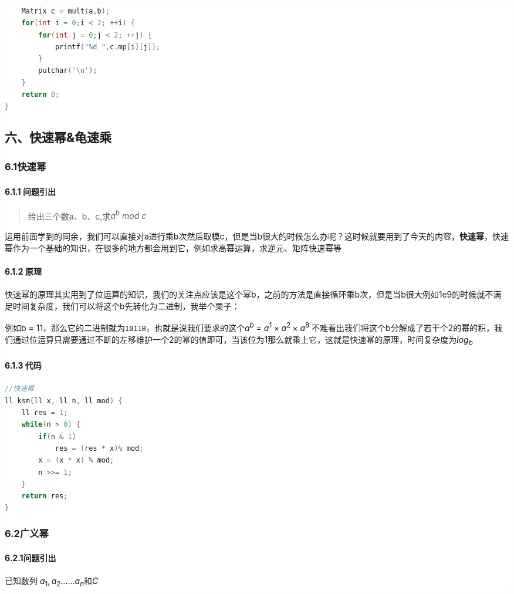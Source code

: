 ```cpp
	Matrix c = mult(a,b);
	for(int i = 0;i < 2; ++i) {
		for(int j = 0;j < 2; ++j) {
			printf("%d ",c.mp[i][j]);
		}
		putchar('\n');
	}
	return 0;
}
```







## 六、快速幂&龟速乘

### 6.1快速幂
#### 6.1.1 问题引出

> 给出三个数a、b、c,求$a^b \ mod \ c$

运用前面学到的同余，我们可以直接对a进行乘b次然后取模c，但是当b很大的时候怎么办呢？这时候就要用到了今天的内容，**快速幂**，快速幂作为一个基础的知识，在很多的地方都会用到它，例如求高幂运算，求逆元、矩阵快速幂等

#### 6.1.2 原理

快速幂的原理其实用到了位运算的知识，我们的关注点应该是这个幂b，之前的方法是直接循环乘b次，但是当b很大例如1e9的时候就不满足时间复杂度，我们可以将这个b先转化为二进制，我举个栗子：

例如b = 11，那么它的二进制就为`1011B`，也就是说我们要求的这个$a^b \ = \ a^1 \times a^2 \times a ^ 8$ 不难看出我们将这个b分解成了若干个2的幂的积，我们通过位运算只需要通过不断的左移维护一个2的幂的值即可，当该位为1那么就乘上它，这就是快速幂的原理，时间复杂度为$log_b$ 

#### 6.1.3 代码

```cpp
//快速幂 
ll ksm(ll x, ll n, ll mod) {
    ll res = 1;
    while(n > 0) {
        if(n & 1)    
            res = (res * x)% mod;
        x = (x * x) % mod;
        n >>= 1;
    }
    return res;
}
```

### 6.2广义幂

#### 6.2.1问题引出

已知数列 $a_1,a_2……a_n$和$C$
